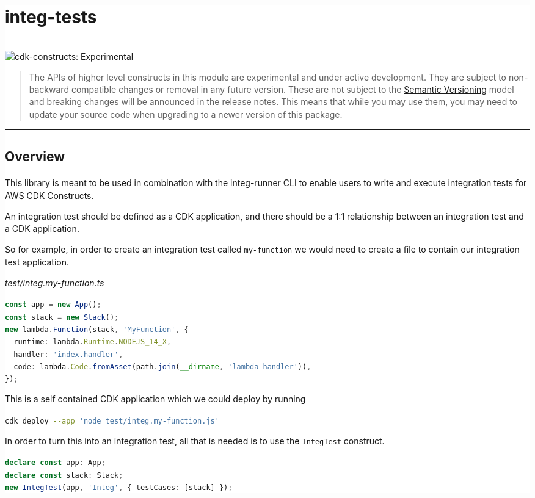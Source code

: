 # integ-tests



---

![cdk-constructs: Experimental](https://img.shields.io/badge/cdk--constructs-experimental-important.svg?style=for-the-badge)

> The APIs of higher level constructs in this module are experimental and under active development.
> They are subject to non-backward compatible changes or removal in any future version. These are
> not subject to the [Semantic Versioning](https://semver.org/) model and breaking changes will be
> announced in the release notes. This means that while you may use them, you may need to update
> your source code when upgrading to a newer version of this package.

---



## Overview

This library is meant to be used in combination with the [integ-runner](https://github.com/aws/aws-cdk/tree/main/packages/%40aws-cdk/integ-runner) CLI
to enable users to write and execute integration tests for AWS CDK Constructs.

An integration test should be defined as a CDK application, and
there should be a 1:1 relationship between an integration test and a CDK application.

So for example, in order to create an integration test called `my-function`
we would need to create a file to contain our integration test application.

*test/integ.my-function.ts*

```ts
const app = new App();
const stack = new Stack();
new lambda.Function(stack, 'MyFunction', {
  runtime: lambda.Runtime.NODEJS_14_X,
  handler: 'index.handler',
  code: lambda.Code.fromAsset(path.join(__dirname, 'lambda-handler')),
});
```

This is a self contained CDK application which we could deploy by running

```bash
cdk deploy --app 'node test/integ.my-function.js'
```

In order to turn this into an integration test, all that is needed is to
use the `IntegTest` construct.

```ts
declare const app: App;
declare const stack: Stack;
new IntegTest(app, 'Integ', { testCases: [stack] });
```
